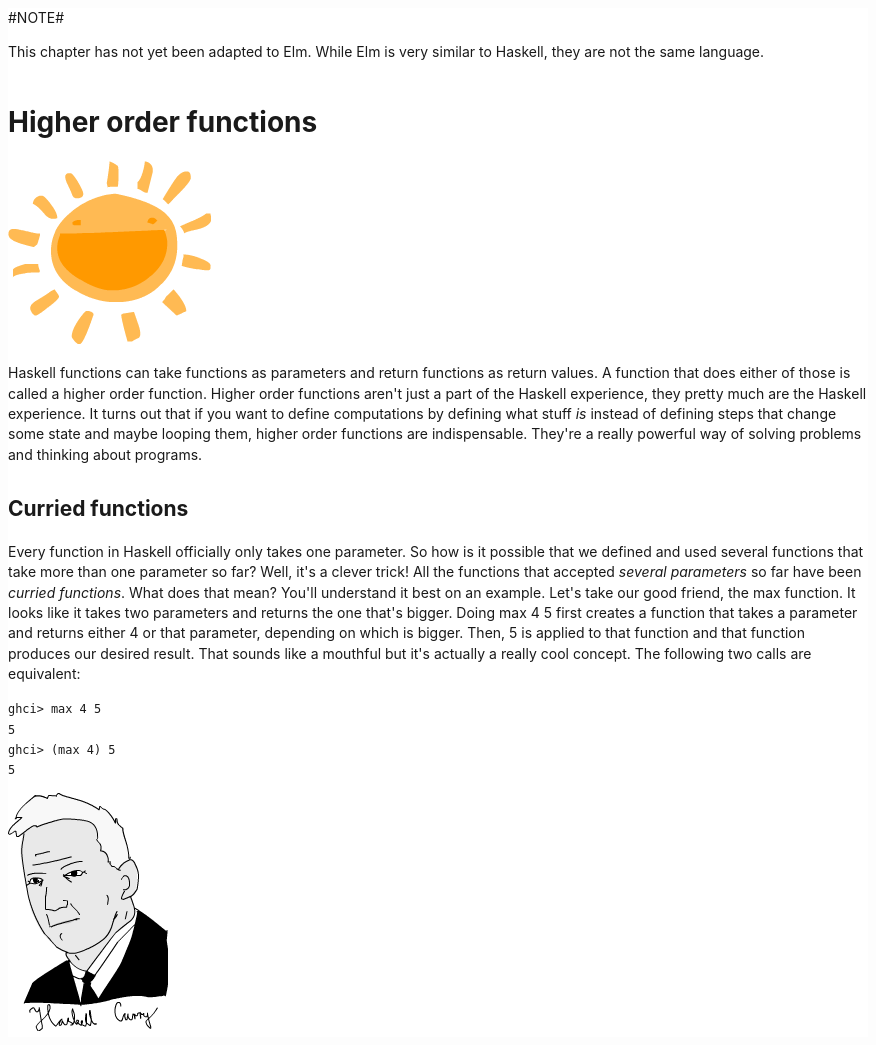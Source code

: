 #NOTE#

This chapter has not yet been adapted to Elm. While Elm is very similar to Haskell,
they are not the same language.

Higher order functions
======================

![sun](img/sun.png)

Haskell functions can take functions as parameters and return functions
as return values. A function that does either of those is called a
higher order function. Higher order functions aren't just a part of the
Haskell experience, they pretty much are the Haskell experience. It
turns out that if you want to define computations by defining what stuff
*is* instead of defining steps that change some state and maybe looping
them, higher order functions are indispensable. They're a really
powerful way of solving problems and thinking about programs.

Curried functions
-----------------

Every function in Haskell officially only takes one parameter. So how is
it possible that we defined and used several functions that take more
than one parameter so far? Well, it's a clever trick! All the functions
that accepted *several parameters* so far have been *curried functions*.
What does that mean? You'll understand it best on an example. Let's take
our good friend, the max function. It looks like it takes two parameters
and returns the one that's bigger. Doing max 4 5 first creates a
function that takes a parameter and returns either 4 or that parameter,
depending on which is bigger. Then, 5 is applied to that function and
that function produces our desired result. That sounds like a mouthful
but it's actually a really cool concept. The following two calls are
equivalent:

~~~~ {.haskell:ghci name="code"}
ghci> max 4 5
5
ghci> (max 4) 5
5
~~~~

![haskell curry](img/curry.png)
